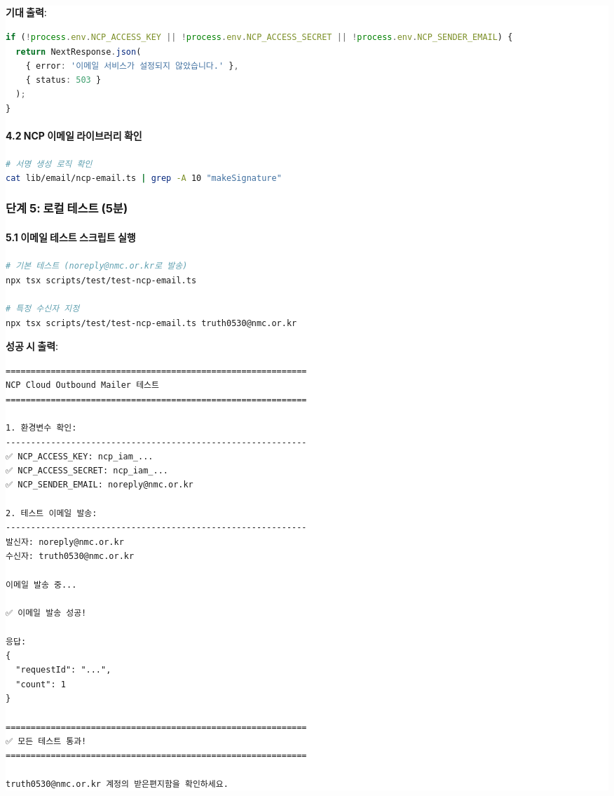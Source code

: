 **기대 출력**:
```typescript
if (!process.env.NCP_ACCESS_KEY || !process.env.NCP_ACCESS_SECRET || !process.env.NCP_SENDER_EMAIL) {
  return NextResponse.json(
    { error: '이메일 서비스가 설정되지 않았습니다.' },
    { status: 503 }
  );
}
```

#### 4.2 NCP 이메일 라이브러리 확인
```bash
# 서명 생성 로직 확인
cat lib/email/ncp-email.ts | grep -A 10 "makeSignature"
```

### 단계 5: 로컬 테스트 (5분)

#### 5.1 이메일 테스트 스크립트 실행
```bash
# 기본 테스트 (noreply@nmc.or.kr로 발송)
npx tsx scripts/test/test-ncp-email.ts

# 특정 수신자 지정
npx tsx scripts/test/test-ncp-email.ts truth0530@nmc.or.kr
```

**성공 시 출력**:
```
============================================================
NCP Cloud Outbound Mailer 테스트
============================================================

1. 환경변수 확인:
------------------------------------------------------------
✅ NCP_ACCESS_KEY: ncp_iam_...
✅ NCP_ACCESS_SECRET: ncp_iam_...
✅ NCP_SENDER_EMAIL: noreply@nmc.or.kr

2. 테스트 이메일 발송:
------------------------------------------------------------
발신자: noreply@nmc.or.kr
수신자: truth0530@nmc.or.kr

이메일 발송 중...

✅ 이메일 발송 성공!

응답:
{
  "requestId": "...",
  "count": 1
}

============================================================
✅ 모든 테스트 통과!
============================================================

truth0530@nmc.or.kr 계정의 받은편지함을 확인하세요.
```
